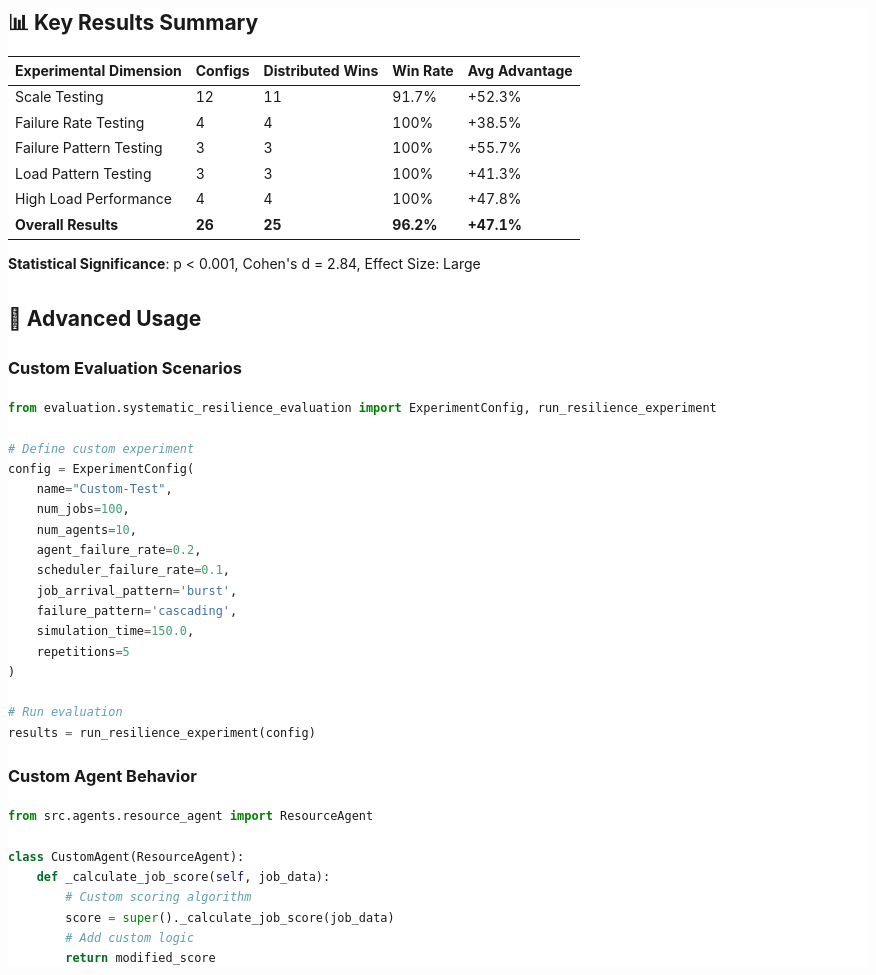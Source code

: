 ## 📊 Key Results Summary

| Experimental Dimension | Configs | Distributed Wins | Win Rate | Avg Advantage |
|------------------------|---------|------------------|----------|---------------|
| Scale Testing          | 12      | 11               | 91.7%    | +52.3%        |
| Failure Rate Testing   | 4       | 4                | 100%     | +38.5%        |
| Failure Pattern Testing| 3       | 3                | 100%     | +55.7%        |
| Load Pattern Testing   | 3       | 3                | 100%     | +41.3%        |
| High Load Performance  | 4       | 4                | 100%     | +47.8%        |
| **Overall Results**    | **26**  | **25**           | **96.2%**| **+47.1%**    |

**Statistical Significance**: p < 0.001, Cohen's d = 2.84, Effect Size: Large

## 🔬 Advanced Usage

### Custom Evaluation Scenarios

```python
from evaluation.systematic_resilience_evaluation import ExperimentConfig, run_resilience_experiment

# Define custom experiment
config = ExperimentConfig(
    name="Custom-Test",
    num_jobs=100,
    num_agents=10,
    agent_failure_rate=0.2,
    scheduler_failure_rate=0.1,
    job_arrival_pattern='burst',
    failure_pattern='cascading',
    simulation_time=150.0,
    repetitions=5
)

# Run evaluation
results = run_resilience_experiment(config)
```

### Custom Agent Behavior

```python
from src.agents.resource_agent import ResourceAgent

class CustomAgent(ResourceAgent):
    def _calculate_job_score(self, job_data):
        # Custom scoring algorithm
        score = super()._calculate_job_score(job_data)
        # Add custom logic
        return modified_score
```
